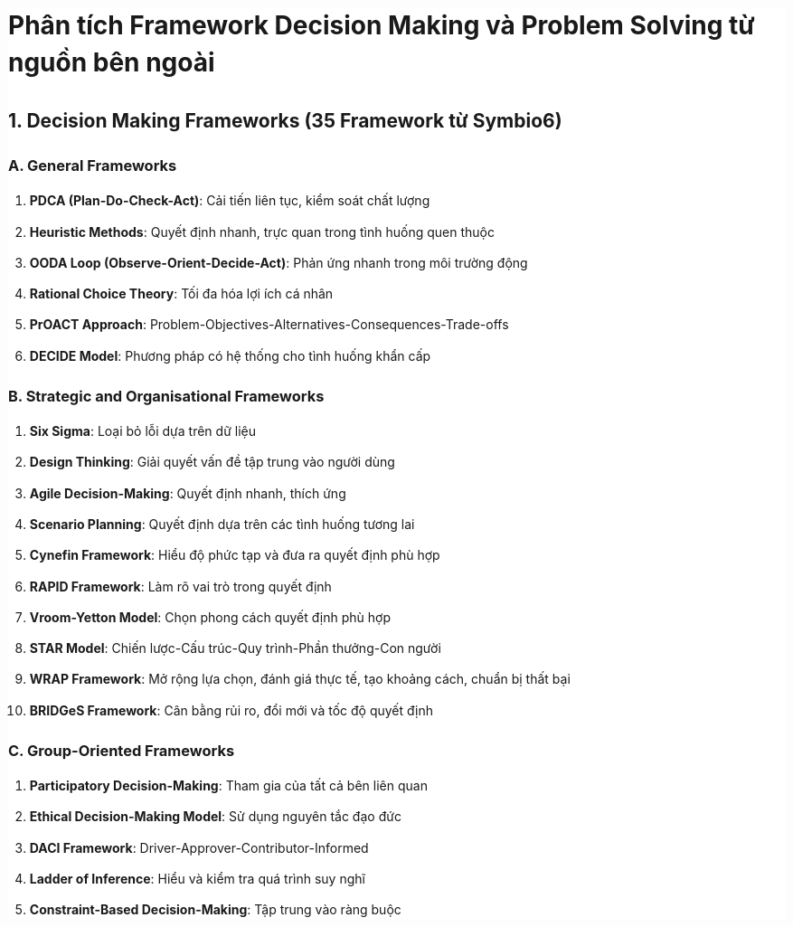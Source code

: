 # Phân tích Framework Decision Making và Problem Solving từ nguồn bên ngoài

  

## 1. Decision Making Frameworks (35 Framework từ Symbio6)

  

### A. General Frameworks

1. **PDCA (Plan-Do-Check-Act)**: Cải tiến liên tục, kiểm soát chất lượng

2. **Heuristic Methods**: Quyết định nhanh, trực quan trong tình huống quen thuộc

3. **OODA Loop (Observe-Orient-Decide-Act)**: Phản ứng nhanh trong môi trường động

4. **Rational Choice Theory**: Tối đa hóa lợi ích cá nhân

5. **PrOACT Approach**: Problem-Objectives-Alternatives-Consequences-Trade-offs

6. **DECIDE Model**: Phương pháp có hệ thống cho tình huống khẩn cấp

  

### B. Strategic and Organisational Frameworks

1. **Six Sigma**: Loại bỏ lỗi dựa trên dữ liệu

2. **Design Thinking**: Giải quyết vấn đề tập trung vào người dùng

3. **Agile Decision-Making**: Quyết định nhanh, thích ứng

4. **Scenario Planning**: Quyết định dựa trên các tình huống tương lai

5. **Cynefin Framework**: Hiểu độ phức tạp và đưa ra quyết định phù hợp

6. **RAPID Framework**: Làm rõ vai trò trong quyết định

7. **Vroom-Yetton Model**: Chọn phong cách quyết định phù hợp

8. **STAR Model**: Chiến lược-Cấu trúc-Quy trình-Phần thưởng-Con người

9. **WRAP Framework**: Mở rộng lựa chọn, đánh giá thực tế, tạo khoảng cách, chuẩn bị thất bại

10. **BRIDGeS Framework**: Cân bằng rủi ro, đổi mới và tốc độ quyết định

  

### C. Group-Oriented Frameworks

1. **Participatory Decision-Making**: Tham gia của tất cả bên liên quan

2. **Ethical Decision-Making Model**: Sử dụng nguyên tắc đạo đức

3. **DACI Framework**: Driver-Approver-Contributor-Informed

4. **Ladder of Inference**: Hiểu và kiểm tra quá trình suy nghĩ

5. **Constraint-Based Decision-Making**: Tập trung vào ràng buộc

  